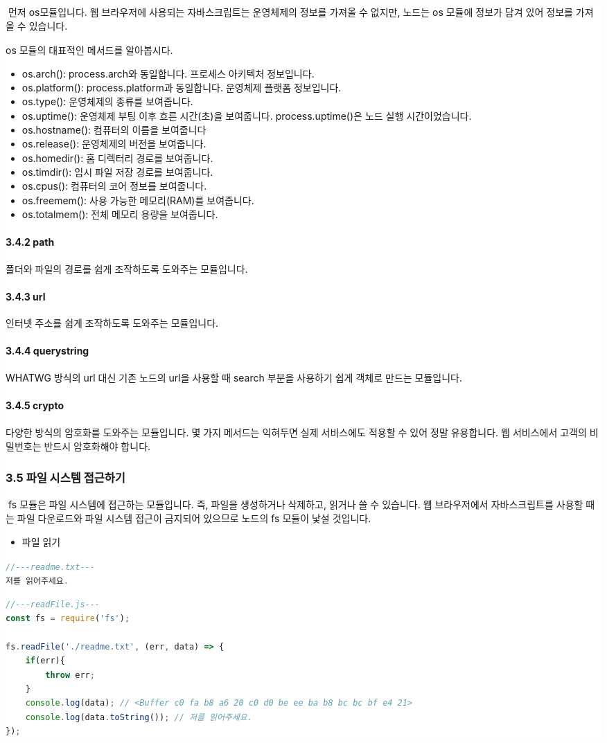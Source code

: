 ​	먼저 os모듈입니다. 웹 브라우저에 사용되는 자바스크립트는 운영체제의 정보를 가져올 수 없지만, 노드는 os 모듈에 정보가 담겨 있어 정보를 가져올 수 있습니다.

os 모듈의 대표적인 메서드를 알아봅시다.

* os.arch(): process.arch와 동일합니다. 프로세스 아키텍처 정보입니다.
* os.platform(): process.platform과 동일합니다. 운영체제 플랫폼 정보입니다.
* os.type(): 운영체제의 종류를 보여줍니다.
* os.uptime(): 운영체제 부팅 이후 흐른 시간(초)을 보여줍니다. process.uptime()은 노드 실행 시간이었습니다.
* os.hostname(): 컴퓨터의 이름을 보여줍니다
* os.release(): 운영체제의 버전을 보여줍니다.
* os.homedir(): 홈 디렉터리 경로를 보여줍니다.
* os.timdir(): 임시 파일 저장 경로를 보여줍니다.
* os.cpus(): 컴퓨터의 코어 정보를 보여줍니다.
* os.freemem(): 사용 가능한 메모리(RAM)를 보여줍니다.
* os.totalmem(): 전체 메모리 용량을 보여줍니다.

#### 3.4.2 path

폴더와 파일의 경로를 쉽게 조작하도록 도와주는 모듈입니다.

#### 3.4.3 url

인터넷 주소를 쉽게 조작하도록 도와주는 모듈입니다.

#### 3.4.4 querystring

WHATWG 방식의 url 대신 기존 노드의 url을 사용할 때 search 부분을 사용하기 쉽게 객체로 만드는 모듈입니다.

#### 3.4.5 crypto

다양한 방식의 암호화를 도와주는 모듈입니다. 몇 가지 메서드는 익혀두면 실제 서비스에도 적용할 수 있어 정말 유용합니다. 웹 서비스에서 고객의 비밀번호는 반드시 암호화해야 합니다. 

### 3.5 파일 시스템 접근하기

​	fs 모듈은 파일 시스템에 접근하는 모듈입니다. 즉, 파일을 생성하거나 삭제하고, 읽거나 쓸 수 있습니다. 웹 브라우저에서 자바스크립트를 사용할 때는 파일 다운로드와 파일 시스템 접근이 금지되어 있으므로 노드의 fs 모듈이 낯설 것입니다. 

* 파일 읽기

~~~javascript
//---readme.txt---
저를 읽어주세요.
~~~


~~~javascript
//---readFile.js---
const fs = require('fs');
                   
fs.readFile('./readme.txt', (err, data) => {
    if(err){
        throw err;
    }
    console.log(data); // <Buffer c0 fa b8 a6 20 c0 d0 be ee ba b8 bc bc bf e4 21>
    console.log(data.toString()); // 저를 읽어주세요.
});
~~~
